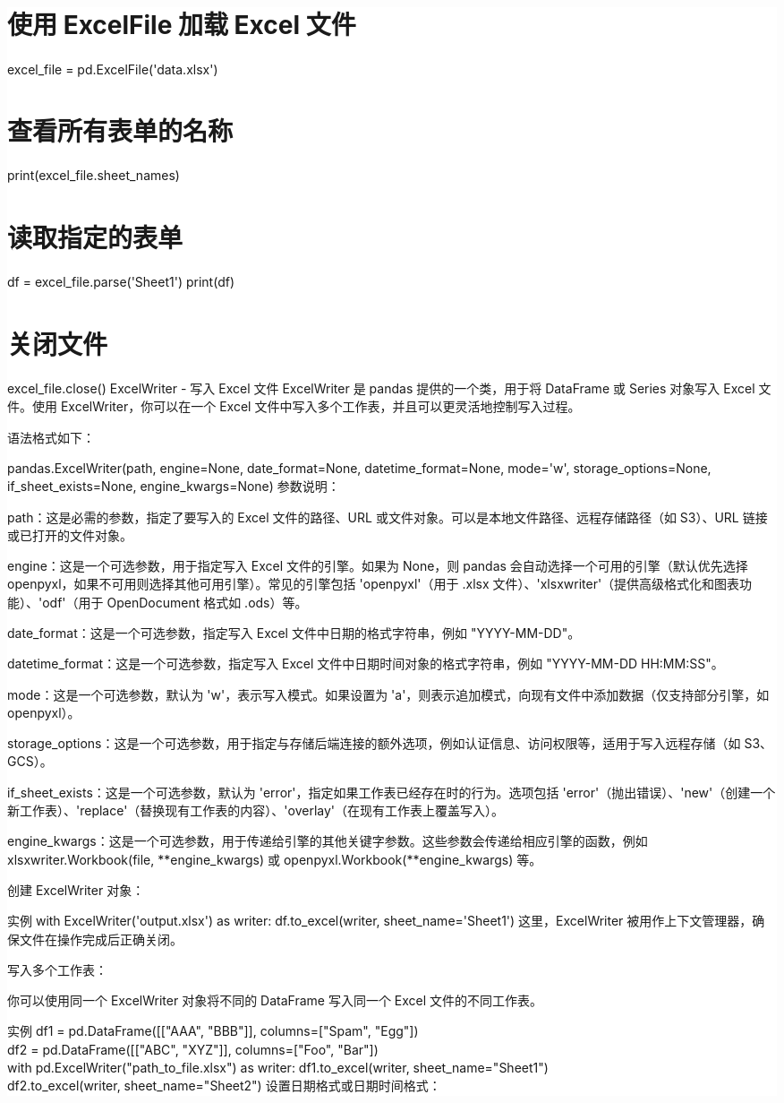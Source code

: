 # 使用 ExcelFile 加载 Excel 文件
excel_file = pd.ExcelFile('data.xlsx')

# 查看所有表单的名称
print(excel_file.sheet_names)

# 读取指定的表单
df = excel_file.parse('Sheet1')
print(df)

# 关闭文件
excel_file.close()
ExcelWriter - 写入 Excel 文件
ExcelWriter 是 pandas 提供的一个类，用于将 DataFrame 或 Series 对象写入 Excel 文件。使用 ExcelWriter，你可以在一个 Excel 文件中写入多个工作表，并且可以更灵活地控制写入过程。

语法格式如下：

pandas.ExcelWriter(path, engine=None, date_format=None, datetime_format=None, mode='w', storage_options=None, if_sheet_exists=None, engine_kwargs=None)
参数说明：

path：这是必需的参数，指定了要写入的 Excel 文件的路径、URL 或文件对象。可以是本地文件路径、远程存储路径（如 S3）、URL 链接或已打开的文件对象。

engine：这是一个可选参数，用于指定写入 Excel 文件的引擎。如果为 None，则 pandas 会自动选择一个可用的引擎（默认优先选择 openpyxl，如果不可用则选择其他可用引擎）。常见的引擎包括 'openpyxl'（用于 .xlsx 文件）、'xlsxwriter'（提供高级格式化和图表功能）、'odf'（用于 OpenDocument 格式如 .ods）等。

date_format：这是一个可选参数，指定写入 Excel 文件中日期的格式字符串，例如 "YYYY-MM-DD"。

datetime_format：这是一个可选参数，指定写入 Excel 文件中日期时间对象的格式字符串，例如 "YYYY-MM-DD HH:MM:SS"。

mode：这是一个可选参数，默认为 'w'，表示写入模式。如果设置为 'a'，则表示追加模式，向现有文件中添加数据（仅支持部分引擎，如 openpyxl）。

storage_options：这是一个可选参数，用于指定与存储后端连接的额外选项，例如认证信息、访问权限等，适用于写入远程存储（如 S3、GCS）。

if_sheet_exists：这是一个可选参数，默认为 'error'，指定如果工作表已经存在时的行为。选项包括 'error'（抛出错误）、'new'（创建一个新工作表）、'replace'（替换现有工作表的内容）、'overlay'（在现有工作表上覆盖写入）。

engine_kwargs：这是一个可选参数，用于传递给引擎的其他关键字参数。这些参数会传递给相应引擎的函数，例如 xlsxwriter.Workbook(file, **engine_kwargs) 或 openpyxl.Workbook(**engine_kwargs) 等。

创建 ExcelWriter 对象：

实例
with ExcelWriter('output.xlsx') as writer:
    df.to_excel(writer, sheet_name='Sheet1')
这里，ExcelWriter 被用作上下文管理器，确保文件在操作完成后正确关闭。

写入多个工作表：

你可以使用同一个 ExcelWriter 对象将不同的 DataFrame 写入同一个 Excel 文件的不同工作表。

实例
df1 = pd.DataFrame([["AAA", "BBB"]], columns=["Spam", "Egg"])  
df2 = pd.DataFrame([["ABC", "XYZ"]], columns=["Foo", "Bar"])  
with pd.ExcelWriter("path_to_file.xlsx") as writer:
    df1.to_excel(writer, sheet_name="Sheet1")  
    df2.to_excel(writer, sheet_name="Sheet2")
设置日期格式或日期时间格式：
